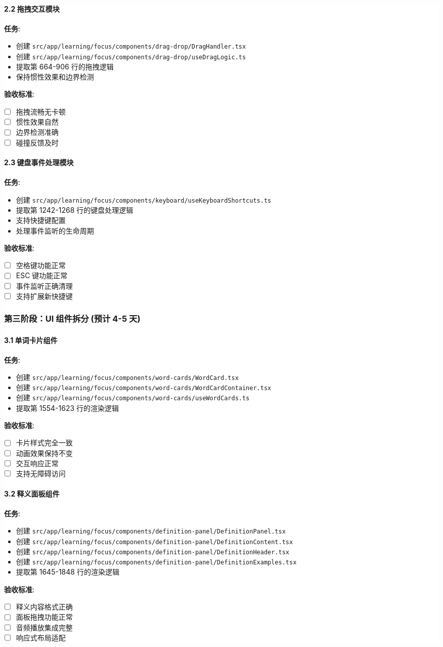 #### 2.2 拖拽交互模块
**任务**:
- 创建 `src/app/learning/focus/components/drag-drop/DragHandler.tsx`
- 创建 `src/app/learning/focus/components/drag-drop/useDragLogic.ts`
- 提取第 664-906 行的拖拽逻辑
- 保持惯性效果和边界检测

**验收标准**:
- [ ] 拖拽流畅无卡顿
- [ ] 惯性效果自然
- [ ] 边界检测准确
- [ ] 碰撞反馈及时

#### 2.3 键盘事件处理模块
**任务**:
- 创建 `src/app/learning/focus/components/keyboard/useKeyboardShortcuts.ts`
- 提取第 1242-1268 行的键盘处理逻辑
- 支持快捷键配置
- 处理事件监听的生命周期

**验收标准**:
- [ ] 空格键功能正常
- [ ] ESC 键功能正常
- [ ] 事件监听正确清理
- [ ] 支持扩展新快捷键

### 第三阶段：UI 组件拆分 (预计 4-5 天)

#### 3.1 单词卡片组件
**任务**:
- 创建 `src/app/learning/focus/components/word-cards/WordCard.tsx`
- 创建 `src/app/learning/focus/components/word-cards/WordCardContainer.tsx`
- 创建 `src/app/learning/focus/components/word-cards/useWordCards.ts`
- 提取第 1554-1623 行的渲染逻辑

**验收标准**:
- [ ] 卡片样式完全一致
- [ ] 动画效果保持不变
- [ ] 交互响应正常
- [ ] 支持无障碍访问

#### 3.2 释义面板组件
**任务**:
- 创建 `src/app/learning/focus/components/definition-panel/DefinitionPanel.tsx`
- 创建 `src/app/learning/focus/components/definition-panel/DefinitionContent.tsx`
- 创建 `src/app/learning/focus/components/definition-panel/DefinitionHeader.tsx`
- 创建 `src/app/learning/focus/components/definition-panel/DefinitionExamples.tsx`
- 提取第 1645-1848 行的渲染逻辑

**验收标准**:
- [ ] 释义内容格式正确
- [ ] 面板拖拽功能正常
- [ ] 音频播放集成完整
- [ ] 响应式布局适配
